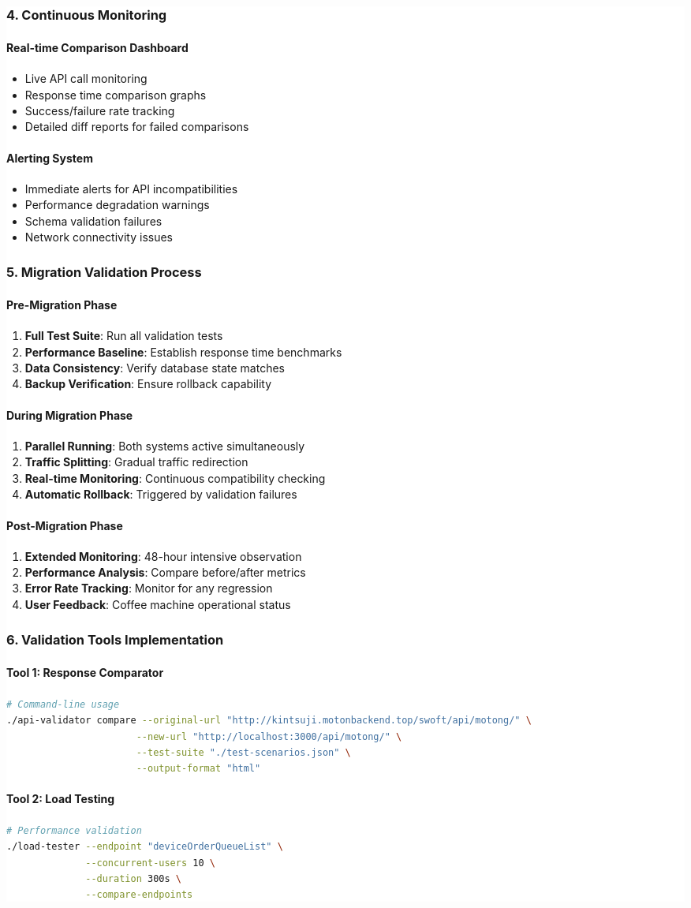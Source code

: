 ### 4. Continuous Monitoring

#### Real-time Comparison Dashboard
- Live API call monitoring
- Response time comparison graphs
- Success/failure rate tracking
- Detailed diff reports for failed comparisons

#### Alerting System
- Immediate alerts for API incompatibilities
- Performance degradation warnings
- Schema validation failures
- Network connectivity issues

### 5. Migration Validation Process

#### Pre-Migration Phase
1. **Full Test Suite**: Run all validation tests
2. **Performance Baseline**: Establish response time benchmarks
3. **Data Consistency**: Verify database state matches
4. **Backup Verification**: Ensure rollback capability

#### During Migration Phase
1. **Parallel Running**: Both systems active simultaneously
2. **Traffic Splitting**: Gradual traffic redirection
3. **Real-time Monitoring**: Continuous compatibility checking
4. **Automatic Rollback**: Triggered by validation failures

#### Post-Migration Phase
1. **Extended Monitoring**: 48-hour intensive observation
2. **Performance Analysis**: Compare before/after metrics
3. **Error Rate Tracking**: Monitor for any regression
4. **User Feedback**: Coffee machine operational status

### 6. Validation Tools Implementation

#### Tool 1: Response Comparator
```bash
# Command-line usage
./api-validator compare --original-url "http://kintsuji.motonbackend.top/swoft/api/motong/" \
                       --new-url "http://localhost:3000/api/motong/" \
                       --test-suite "./test-scenarios.json" \
                       --output-format "html"
```

#### Tool 2: Load Testing
```bash
# Performance validation
./load-tester --endpoint "deviceOrderQueueList" \
              --concurrent-users 10 \
              --duration 300s \
              --compare-endpoints
```
